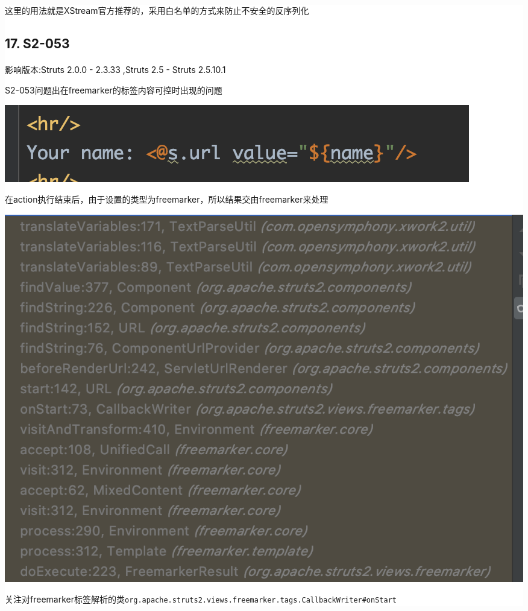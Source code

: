 这里的用法就是XStream官方推荐的，采用白名单的方式来防止不安全的反序列化

## 17. S2-053

影响版本:Struts 2.0.0 - 2.3.33 ,Struts 2.5 - Struts 2.5.10.1

S2-053问题出在freemarker的标签内容可控时出现的问题

![image-20200522103937515](/images/talk_about_struts2/image-20200522103937515.png)

在action执行结束后，由于设置的类型为freemarker，所以结果交由freemarker来处理

![image-20200522111039529](/images/talk_about_struts2/image-20200522111039529.png)

关注对freemarker标签解析的类`org.apache.struts2.views.freemarker.tags.CallbackWriter#onStart`
